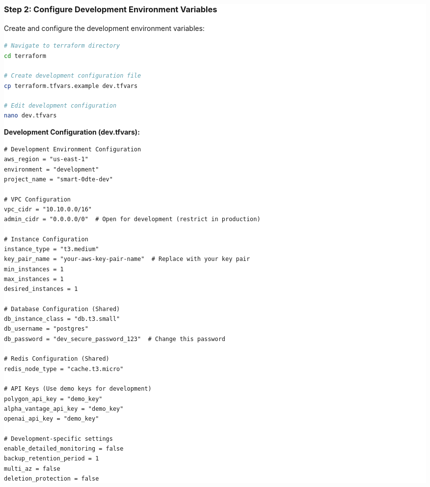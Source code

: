 ### Step 2: Configure Development Environment Variables

Create and configure the development environment variables:

```bash
# Navigate to terraform directory
cd terraform

# Create development configuration file
cp terraform.tfvars.example dev.tfvars

# Edit development configuration
nano dev.tfvars
```

**Development Configuration (dev.tfvars):**
```hcl
# Development Environment Configuration
aws_region = "us-east-1"
environment = "development"
project_name = "smart-0dte-dev"

# VPC Configuration
vpc_cidr = "10.10.0.0/16"
admin_cidr = "0.0.0.0/0"  # Open for development (restrict in production)

# Instance Configuration
instance_type = "t3.medium"
key_pair_name = "your-aws-key-pair-name"  # Replace with your key pair
min_instances = 1
max_instances = 1
desired_instances = 1

# Database Configuration (Shared)
db_instance_class = "db.t3.small"
db_username = "postgres"
db_password = "dev_secure_password_123"  # Change this password

# Redis Configuration (Shared)
redis_node_type = "cache.t3.micro"

# API Keys (Use demo keys for development)
polygon_api_key = "demo_key"
alpha_vantage_api_key = "demo_key"
openai_api_key = "demo_key"

# Development-specific settings
enable_detailed_monitoring = false
backup_retention_period = 1
multi_az = false
deletion_protection = false
```
